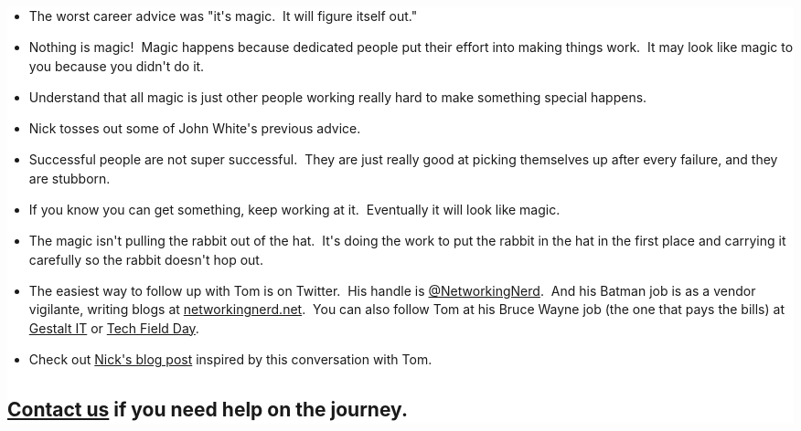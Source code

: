 * The worst career advice was "it's magic.  It will figure itself out." 

* Nothing is magic!  Magic happens because dedicated people put their effort into making things work.  It may look like magic to you because you didn't do it. 

* Understand that all magic is just other people working really hard to make something special happens. 

* Nick tosses out some of John White's previous advice. 

* Successful people are not super successful.  They are just really good at picking themselves up after every failure, and they are stubborn. 

* If you know you can get something, keep working at it.  Eventually it will look like magic. 

* The magic isn't pulling the rabbit out of the hat.  It's doing the work to put the rabbit in the hat in the first place and carrying it carefully so the rabbit doesn't hop out. 

* The easiest way to follow up with Tom is on Twitter.  His handle is [@NetworkingNerd](https://twitter.com/NetworkingNerd).  And his Batman job is as a vendor vigilante, writing blogs at [networkingnerd.net](https://networkingnerd.net).  You can also follow Tom at his Bruce Wayne job (the one that pays the bills) at [Gestalt IT](https://gestaltit.com/) or [Tech Field Day](https://techfieldday.com/). 

* Check out [Nick's blog post](https://blog.thenetworknerd.com/2021/06/05/giving-past-burnout/) inspired by this conversation with Tom. 

## [Contact us](https://twitter.com/NerdJourney) if you need help on the journey.